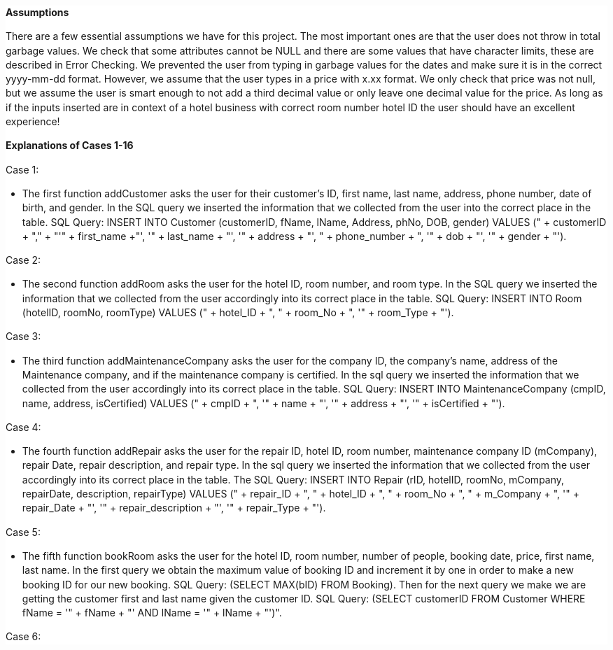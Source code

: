 **Assumptions**

   There are a few essential assumptions we have for this project. The most important ones are that the user does not throw in total garbage values. We check that some attributes cannot be NULL and there are some values that have character limits, these are described in Error Checking. We prevented the user from typing in garbage values for the dates and make sure it is in the correct yyyy-mm-dd format. However, we assume that the user types in a price with x.xx format.
    We only check that price was not null, but we assume the user is smart enough to not add a third decimal value or only leave one decimal value for the price. As long as if the inputs inserted are in context of a hotel business with correct room number hotel ID the user should have an excellent experience!

**Explanations of Cases 1-16** 

  Case 1:
    
   * The first function addCustomer asks the user for their customer’s ID, first name, last name, address, phone number, date of birth, and gender. In the SQL query we inserted the information that we collected from the user into the correct place in the table. SQL Query: INSERT INTO Customer (customerID, fName, lName, Address, phNo, DOB, gender) VALUES (" + customerID + "," + "\'"  + first_name +"\', \'" + last_name + "\', \'" + address + "\', " + phone_number + ", \'" + dob + "\', \'" + gender + "\').

  Case 2:
      
   * The second function addRoom asks the user for the hotel ID, room number, and room type. In the SQL query we inserted the information that we collected from the user accordingly into its correct place in the table. SQL Query: INSERT INTO Room (hotelID, roomNo, roomType) VALUES (" + hotel_ID + ", " + room_No + ", \'" + room_Type + "\').

  Case 3:
    
   * The third function addMaintenanceCompany asks the user for the company ID, the company’s name, address of the Maintenance company, and if the maintenance company is certified. In the sql query we inserted the information that we collected from the user accordingly into its correct place in the table. SQL Query: INSERT INTO MaintenanceCompany (cmpID, name, address, isCertified) VALUES (" + cmpID + ", \'" + name + "\', \'" + address + "\', \'" + isCertified + "\').

  Case 4:
  
   * The fourth function addRepair asks the user for the repair ID, hotel ID, room number, maintenance company ID (mCompany), repair Date, repair description, and repair type. In the sql query we inserted the information that we collected from the user accordingly into its correct place in the table. The SQL Query: INSERT INTO Repair (rID, hotelID, roomNo, mCompany, repairDate, description, repairType) VALUES (" + repair_ID + ", " + hotel_ID + ", " + room_No + ", " + m_Company + ", \'" + repair_Date + "\', \'" + repair_description + "\', \'" + repair_Type + "\').

  Case 5: 
    
   * The fifth function bookRoom asks the user for the hotel ID, room number, number of people, booking date, price, first name, last name. In the first query we obtain the maximum value of booking ID and increment it by one in order to make a new booking ID for our new booking. SQL Query: (SELECT MAX(bID) FROM Booking). Then for the next query we make we are getting the customer first and last name given the customer ID.  SQL Query: (SELECT customerID FROM Customer WHERE fName = \'" + fName + "\' AND lName = \'" + lName + "\')". 

  Case 6:
    